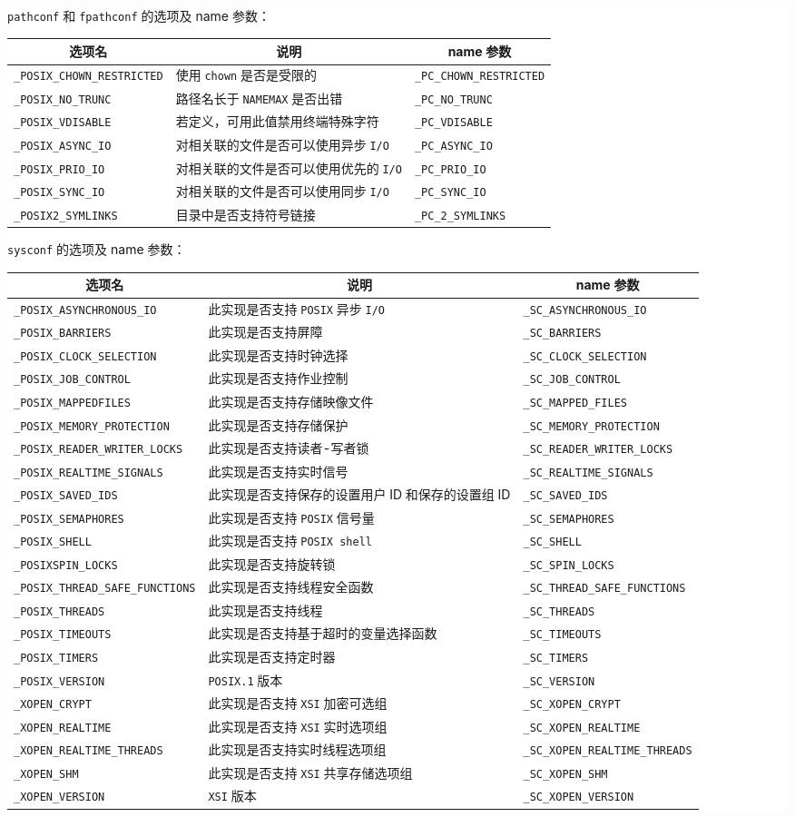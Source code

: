 `pathconf` 和 `fpathconf` 的选项及 name 参数：

| 选项名                    | 说明                                   | name 参数              |
| ------------------------- | -------------------------------------- | ---------------------- |
| `_POSIX_CHOWN_RESTRICTED` | 使用 `chown` 是否是受限的              | `_PC_CHOWN_RESTRICTED` |
| `_POSIX_NO_TRUNC`         | 路径名长于 `NAMEMAX` 是否出错          | `_PC_NO_TRUNC`         |
| `_POSIX_VDISABLE`         | 若定义，可用此值禁用终端特殊字符       | `_PC_VDISABLE`         |
| `_POSIX_ASYNC_IO`         | 对相关联的文件是否可以使用异步 `I/O`   | `_PC_ASYNC_IO`         |
| `_POSIX_PRIO_IO`          | 对相关联的文件是否可以使用优先的 `I/O` | `_PC_PRIO_IO`          |
| `_POSIX_SYNC_IO`          | 对相关联的文件是否可以使用同步 `I/O`   | `_PC_SYNC_IO`          |
| `_POSIX2_SYMLINKS`        | 目录中是否支持符号链接                 | `_PC_2_SYMLINKS`       |

`sysconf` 的选项及 name 参数：

| 选项名                         | 说明                                              | name 参数                    |
| ------------------------------ | ------------------------------------------------- | ---------------------------- |
| `_POSIX_ASYNCHRONOUS_IO`       | 此实现是否支持 `POSIX` 异步 `I/O`                 | `_SC_ASYNCHRONOUS_IO`        |
| `_POSIX_BARRIERS`              | 此实现是否支持屏障                                | `_SC_BARRIERS`               |
| `_POSIX_CLOCK_SELECTION`       | 此实现是否支持时钟选择                            | `_SC_CLOCK_SELECTION`        |
| `_POSIX_JOB_CONTROL`           | 此实现是否支持作业控制                            | `_SC_JOB_CONTROL`            |
| `_POSIX_MAPPEDFILES`           | 此实现是否支持存储映像文件                        | `_SC_MAPPED_FILES`           |
| `_POSIX_MEMORY_PROTECTION`     | 此实现是否支持存储保护                            | `_SC_MEMORY_PROTECTION`      |
| `_POSIX_READER_WRITER_LOCKS`   | 此实现是否支持读者-写者锁                         | `_SC_READER_WRITER_LOCKS`    |
| `_POSIX_REALTIME_SIGNALS`      | 此实现是否支持实时信号                            | `_SC_REALTIME_SIGNALS`       |
| `_POSIX_SAVED_IDS`             | 此实现是否支持保存的设置用户 ID 和保存的设置组 ID | `_SC_SAVED_IDS`              |
| `_POSIX_SEMAPHORES`            | 此实现是否支持 `POSIX` 信号量                     | `_SC_SEMAPHORES`             |
| `_POSIX_SHELL`                 | 此实现是否支持 `POSIX shell`                      | `_SC_SHELL`                  |
| `_POSIXSPIN_LOCKS`             | 此实现是否支持旋转锁                              | `_SC_SPIN_LOCKS`             |
| `_POSIX_THREAD_SAFE_FUNCTIONS` | 此实现是否支持线程安全函数                        | `_SC_THREAD_SAFE_FUNCTIONS`  |
| `_POSIX_THREADS`               | 此实现是否支持线程                                | `_SC_THREADS`                |
| `_POSIX_TIMEOUTS`              | 此实现是否支持基于超时的变量选择函数              | `_SC_TIMEOUTS`               |
| `_POSIX_TIMERS`                | 此实现是否支持定时器                              | `_SC_TIMERS`                 |
| `_POSIX_VERSION`               | `POSIX.1` 版本                                    | `_SC_VERSION`                |
| `_XOPEN_CRYPT`                 | 此实现是否支持 `XSI` 加密可选组                   | `_SC_XOPEN_CRYPT`            |
| `_XOPEN_REALTIME`              | 此实现是否支持 `XSI` 实时选项组                   | `_SC_XOPEN_REALTIME`         |
| `_XOPEN_REALTIME_THREADS`      | 此实现是否支持实时线程选项组                      | `_SC_XOPEN_REALTIME_THREADS` |
| `_XOPEN_SHM`                   | 此实现是否支持 `XSI` 共享存储选项组               | `_SC_XOPEN_SHM`              |
| `_XOPEN_VERSION`               | `XSI` 版本                                        | `_SC_XOPEN_VERSION`          |
